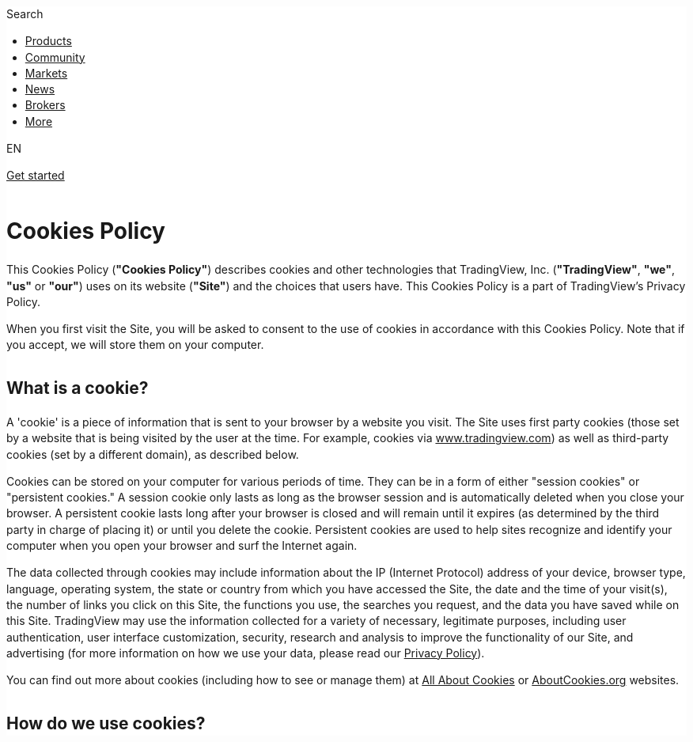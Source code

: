  

[](https://www.tradingview.com/)

Search

* [Products](https://www.tradingview.com/chart/)
* [Community](https://www.tradingview.com/ideas/)
* [Markets](https://www.tradingview.com/markets/)
* [News](https://www.tradingview.com/news/)
* [Brokers](https://www.tradingview.com/brokers/)
* [More](https://www.tradingview.com/support/)

EN 

[Get started](https://www.tradingview.com/pricing/?source=header_go_pro_button&feature=start_free_trial)

Cookies Policy
==============

This Cookies Policy (**"Cookies Policy"**) describes cookies and other technologies that TradingView, Inc. (**"TradingView"**, **"we"**, **"us"** or **"our"**) uses on its website (**"Site"**) and the choices that users have. This Cookies Policy is a part of TradingView’s Privacy Policy.

When you first visit the Site, you will be asked to consent to the use of cookies in accordance with this Cookies Policy. Note that if you accept, we will store them on your computer.

What is a cookie?
-----------------

A 'cookie' is a piece of information that is sent to your browser by a website you visit. The Site uses first party cookies (those set by a website that is being visited by the user at the time. For example, cookies via www.tradingview.com) as well as third-party cookies (set by a different domain), as described below.

Cookies can be stored on your computer for various periods of time. They can be in a form of either "session cookies" or "persistent cookies." A session cookie only lasts as long as the browser session and is automatically deleted when you close your browser. A persistent cookie lasts long after your browser is closed and will remain until it expires (as determined by the third party in charge of placing it) or until you delete the cookie. Persistent cookies are used to help sites recognize and identify your computer when you open your browser and surf the Internet again.

The data collected through cookies may include information about the IP (Internet Protocol) address of your device, browser type, language, operating system, the state or country from which you have accessed the Site, the date and the time of your visit(s), the number of links you click on this Site, the functions you use, the searches you request, and the data you have saved while on this Site. TradingView may use the information collected for a variety of necessary, legitimate purposes, including user authentication, user interface customization, security, research and analysis to improve the functionality of our Site, and advertising (for more information on how we use your data, please read our [Privacy Policy](https://www.tradingview.com/privacy-policy/)).

You can find out more about cookies (including how to see or manage them) at [All About Cookies](http://www.allaboutcookies.org/) or [AboutCookies.org](http://www.aboutcookies.org/) websites.

How do we use cookies?
----------------------
